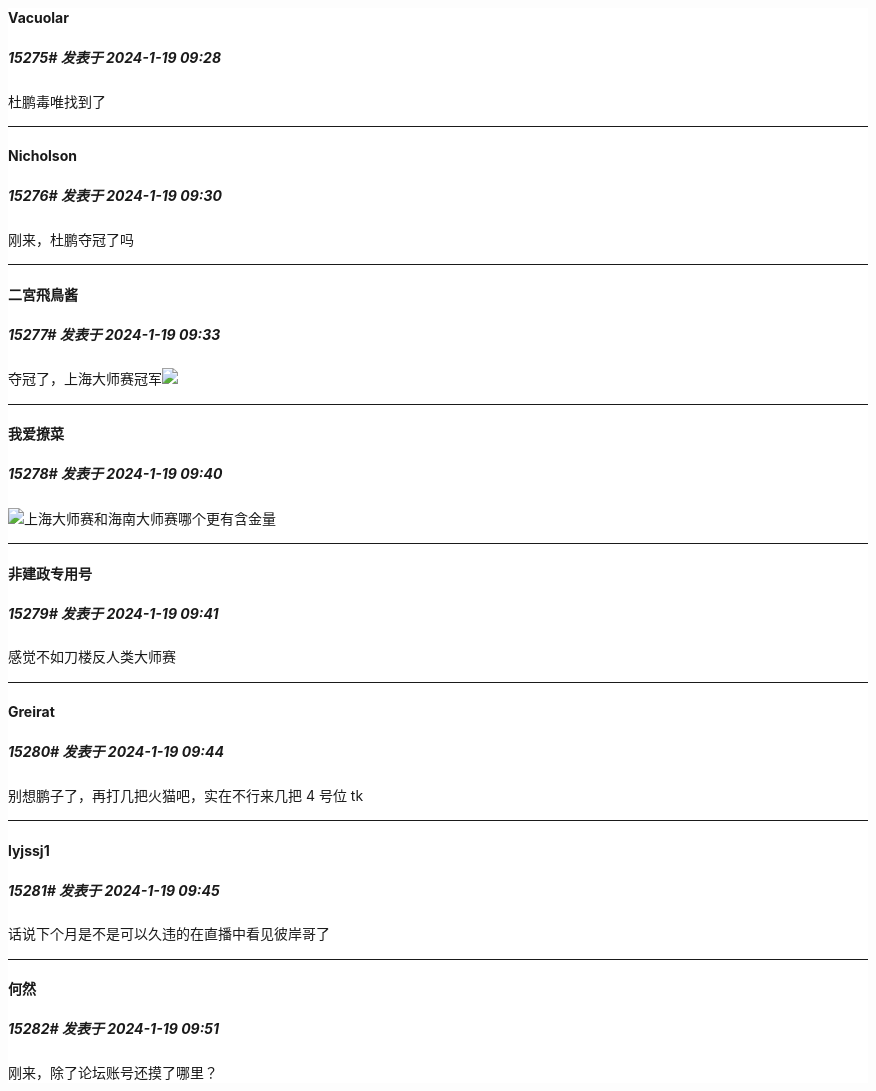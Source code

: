 ####  Vacuolar  
##### 15275#       发表于 2024-1-19 09:28

杜鹏毒唯找到了

*****

####  Nicholson  
##### 15276#       发表于 2024-1-19 09:30

刚来，杜鹏夺冠了吗

*****

####  二宮飛鳥酱  
##### 15277#       发表于 2024-1-19 09:33

夺冠了，上海大师赛冠军<img src="https://static.saraba1st.com/image/smiley/face2017/067.png" referrerpolicy="no-referrer">

*****

####  我爱撩菜  
##### 15278#       发表于 2024-1-19 09:40

<img src="https://static.saraba1st.com/image/smiley/face2017/067.png" referrerpolicy="no-referrer">上海大师赛和海南大师赛哪个更有含金量

*****

####  非建政专用号  
##### 15279#       发表于 2024-1-19 09:41

感觉不如刀楼反人类大师赛

*****

####  Greirat  
##### 15280#       发表于 2024-1-19 09:44

别想鹏子了，再打几把火猫吧，实在不行来几把 4 号位 tk

*****

####  lyjssj1  
##### 15281#       发表于 2024-1-19 09:45

话说下个月是不是可以久违的在直播中看见彼岸哥了

*****

####  何然  
##### 15282#       发表于 2024-1-19 09:51

刚来，除了论坛账号还摸了哪里？
